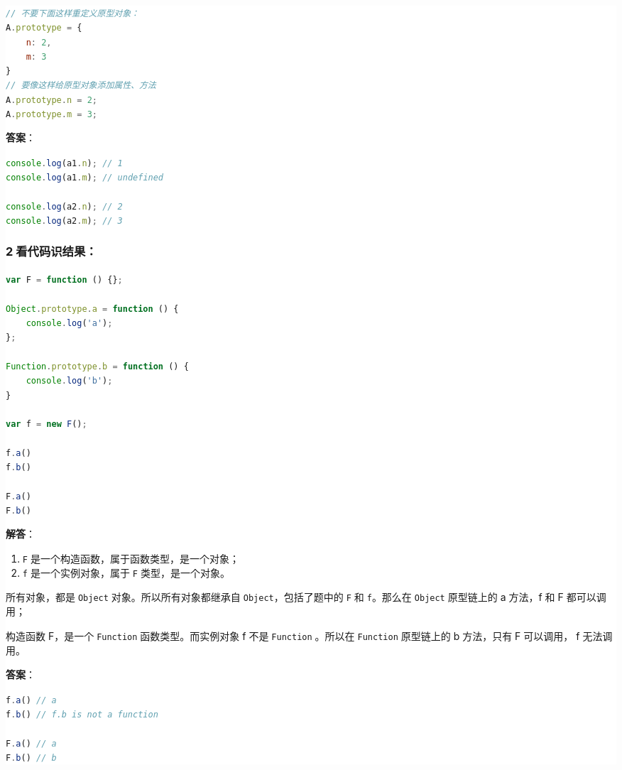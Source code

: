 ```js
// 不要下面这样重定义原型对象：
A.prototype = {
    n: 2,
    m: 3
}
// 要像这样给原型对象添加属性、方法
A.prototype.n = 2;
A.prototype.m = 3;
```

**答案**：

```js
console.log(a1.n); // 1
console.log(a1.m); // undefined

console.log(a2.n); // 2
console.log(a2.m); // 3
```



### 2 看代码识结果：

```js
var F = function () {};

Object.prototype.a = function () {
    console.log('a');
};

Function.prototype.b = function () {
    console.log('b');
}

var f = new F();

f.a()
f.b()

F.a()
F.b()
```

**解答**：

1. `F` 是一个构造函数，属于函数类型，是一个对象；
2. `f` 是一个实例对象，属于 `F`  类型，是一个对象。

所有对象，都是 `Object` 对象。所以所有对象都继承自 `Object`，包括了题中的 `F` 和 `f`。那么在 `Object` 原型链上的 a 方法，f 和 F 都可以调用；

构造函数 F，是一个 `Function` 函数类型。而实例对象 f 不是 `Function` 。所以在 `Function` 原型链上的 b 方法，只有 F 可以调用， f 无法调用。

**答案**：

```js
f.a() // a
f.b() // f.b is not a function

F.a() // a
F.b() // b
```
